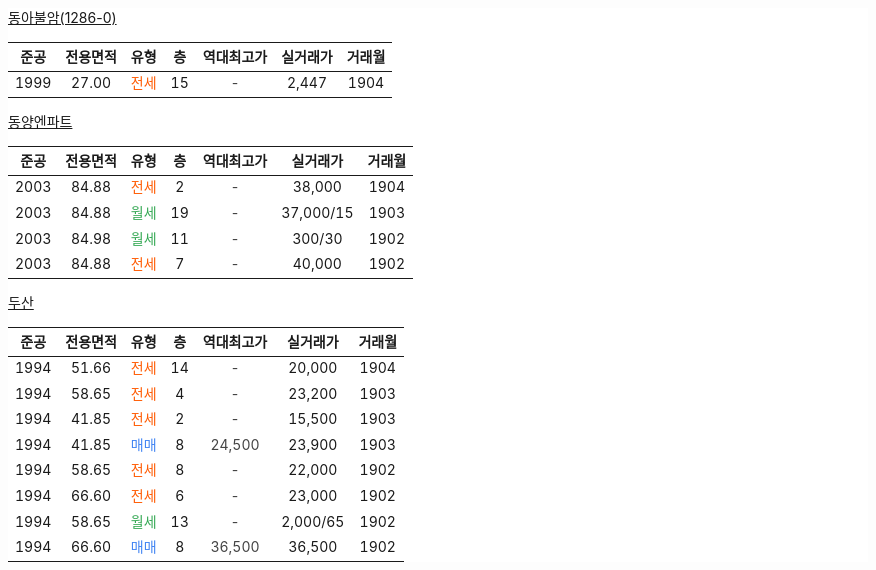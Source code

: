 [동아불암(1286-0)](https://search.naver.com/search.naver?query=%EC%84%9C%EC%9A%B8%ED%8A%B9%EB%B3%84%EC%8B%9C+%EB%85%B8%EC%9B%90%EA%B5%AC+%EC%83%81%EA%B3%84%EB%8F%99+%EB%8F%99%EC%95%84%EB%B6%88%EC%95%94%281286-0%29)

|준공|전용면적|유형|층|역대최고가|실거래가|거래월|
|:---:|:---:|:---:|:---:|:---:|:---:|:---:|
|1999|27.00|<span style="color:#ff5a00">전세</span>|15|<span style="color:#444444">-</span>|2,447|1904|

[동양엔파트](https://search.naver.com/search.naver?query=%EC%84%9C%EC%9A%B8%ED%8A%B9%EB%B3%84%EC%8B%9C+%EB%85%B8%EC%9B%90%EA%B5%AC+%EC%83%81%EA%B3%84%EB%8F%99+%EB%8F%99%EC%96%91%EC%97%94%ED%8C%8C%ED%8A%B8)

|준공|전용면적|유형|층|역대최고가|실거래가|거래월|
|:---:|:---:|:---:|:---:|:---:|:---:|:---:|
|2003|84.88|<span style="color:#ff5a00">전세</span>|2|<span style="color:#444444">-</span>|38,000|1904|
|2003|84.88|<span style="color:#34a853">월세</span>|19|<span style="color:#444444">-</span>|37,000/15|1903|
|2003|84.98|<span style="color:#34a853">월세</span>|11|<span style="color:#444444">-</span>|300/30|1902|
|2003|84.88|<span style="color:#ff5a00">전세</span>|7|<span style="color:#444444">-</span>|40,000|1902|


<script async src="//pagead2.googlesyndication.com/pagead/js/adsbygoogle.js"></script>

<ins class="adsbygoogle"
     style="display:block"
     data-ad-client="ca-pub-2446590836940007"
     data-ad-slot="1659523306"
     data-ad-format="auto"
     data-full-width-responsive="true"></ins>
<script>
(adsbygoogle = window.adsbygoogle || []).push({});
</script>


[두산](https://search.naver.com/search.naver?query=%EC%84%9C%EC%9A%B8%ED%8A%B9%EB%B3%84%EC%8B%9C+%EB%85%B8%EC%9B%90%EA%B5%AC+%EC%83%81%EA%B3%84%EB%8F%99+%EB%91%90%EC%82%B0)

|준공|전용면적|유형|층|역대최고가|실거래가|거래월|
|:---:|:---:|:---:|:---:|:---:|:---:|:---:|
|1994|51.66|<span style="color:#ff5a00">전세</span>|14|<span style="color:#444444">-</span>|20,000|1904|
|1994|58.65|<span style="color:#ff5a00">전세</span>|4|<span style="color:#444444">-</span>|23,200|1903|
|1994|41.85|<span style="color:#ff5a00">전세</span>|2|<span style="color:#444444">-</span>|15,500|1903|
|1994|41.85|<span style="color:#4285f3">매매</span>|8|<span style="color:#444444">24,500</span>|23,900|1903|
|1994|58.65|<span style="color:#ff5a00">전세</span>|8|<span style="color:#444444">-</span>|22,000|1902|
|1994|66.60|<span style="color:#ff5a00">전세</span>|6|<span style="color:#444444">-</span>|23,000|1902|
|1994|58.65|<span style="color:#34a853">월세</span>|13|<span style="color:#444444">-</span>|2,000/65|1902|
|1994|66.60|<span style="color:#4285f3">매매</span>|8|<span style="color:#444444">36,500</span>|36,500|1902|
